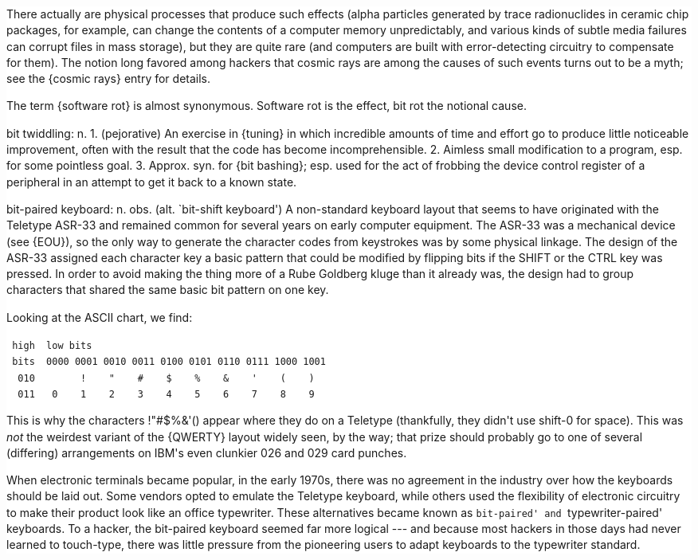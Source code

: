    There actually are physical processes that produce such effects
   (alpha particles generated by trace radionuclides in ceramic chip
   packages, for example, can change the contents of a computer memory
   unpredictably, and various kinds of subtle media failures can
   corrupt files in mass storage), but they are quite rare (and
   computers are built with error-detecting circuitry to compensate
   for them).  The notion long favored among hackers that cosmic
   rays are among the causes of such events turns out to be a myth;
   see the {cosmic rays} entry for details.

   The term {software rot} is almost synonymous.  Software rot is
   the effect, bit rot the notional cause.

bit twiddling: n. 1. (pejorative) An exercise in {tuning} in
   which incredible amounts of time and effort go to produce little
   noticeable improvement, often with the result that the code has
   become incomprehensible.  2. Aimless small modification to a
   program, esp. for some pointless goal.  3. Approx. syn. for {bit
   bashing}; esp. used for the act of frobbing the device control
   register of a peripheral in an attempt to get it back to a known
   state.

bit-paired keyboard: n. obs. (alt. `bit-shift keyboard') A
   non-standard keyboard layout that seems to have originated with
   the Teletype ASR-33 and remained common for several years on early
   computer equipment.  The ASR-33 was a mechanical device (see
   {EOU}), so the only way to generate the character codes from
   keystrokes was by some physical linkage.  The design of the ASR-33
   assigned each character key a basic pattern that could be modified
   by flipping bits if the SHIFT or the CTRL key was pressed.  In order
   to avoid making the thing more of a Rube Goldberg kluge than it
   already was, the design had to group characters that shared the
   same basic bit pattern on one key.

   Looking at the ASCII chart, we find:

     high  low bits
     bits  0000 0001 0010 0011 0100 0101 0110 0111 1000 1001
      010        !    "    #    $    %    &    '    (    )
      011   0    1    2    3    4    5    6    7    8    9

   This is why the characters !"#$%&'() appear where they do on a
   Teletype (thankfully, they didn't use shift-0 for space).  This was
   *not* the weirdest variant of the {QWERTY} layout widely
   seen, by the way; that prize should probably go to one of several
   (differing) arrangements on IBM's even clunkier 026 and 029 card
   punches.

   When electronic terminals became popular, in the early 1970s, there
   was no agreement in the industry over how the keyboards should be
   laid out.  Some vendors opted to emulate the Teletype keyboard,
   while others used the flexibility of electronic circuitry to make
   their product look like an office typewriter.  These alternatives
   became known as `bit-paired' and `typewriter-paired' keyboards.  To
   a hacker, the bit-paired keyboard seemed far more logical --- and
   because most hackers in those days had never learned to touch-type,
   there was little pressure from the pioneering users to adapt
   keyboards to the typewriter standard.

